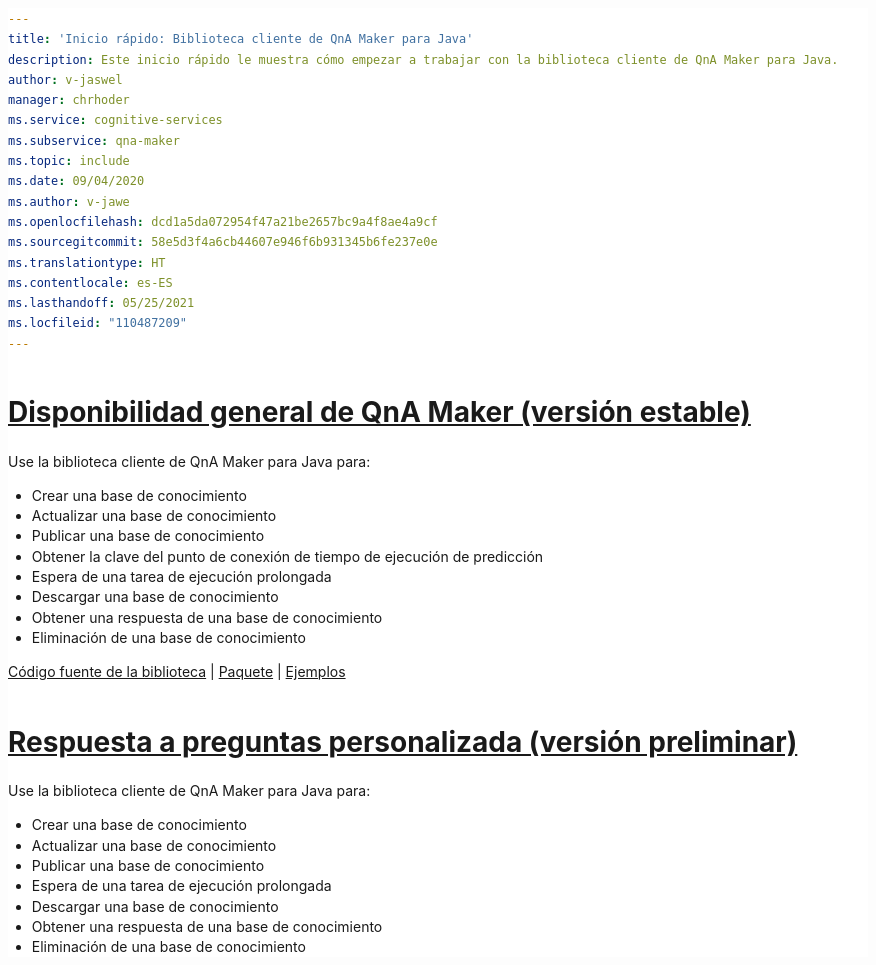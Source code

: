 ```yaml
---
title: 'Inicio rápido: Biblioteca cliente de QnA Maker para Java'
description: Este inicio rápido le muestra cómo empezar a trabajar con la biblioteca cliente de QnA Maker para Java.
author: v-jaswel
manager: chrhoder
ms.service: cognitive-services
ms.subservice: qna-maker
ms.topic: include
ms.date: 09/04/2020
ms.author: v-jawe
ms.openlocfilehash: dcd1a5da072954f47a21be2657bc9a4f8ae4a9cf
ms.sourcegitcommit: 58e5d3f4a6cb44607e946f6b931345b6fe237e0e
ms.translationtype: HT
ms.contentlocale: es-ES
ms.lasthandoff: 05/25/2021
ms.locfileid: "110487209"
---
```

# <a name="qna-maker-ga-stable-release"></a>[Disponibilidad general de QnA Maker (versión estable)](#tab/version-1)

Use la biblioteca cliente de QnA Maker para Java para:

* Crear una base de conocimiento
* Actualizar una base de conocimiento
* Publicar una base de conocimiento
* Obtener la clave del punto de conexión de tiempo de ejecución de predicción
* Espera de una tarea de ejecución prolongada
* Descargar una base de conocimiento
* Obtener una respuesta de una base de conocimiento
* Eliminación de una base de conocimiento

[Código fuente de la biblioteca](https://github.com/Azure/azure-sdk-for-java/tree/master/sdk/cognitiveservices/ms-azure-cs-qnamaker/src/main/java/com/microsoft/azure/cognitiveservices/knowledge/qnamaker) | [Paquete](https://mvnrepository.com/artifact/com.microsoft.azure.cognitiveservices/azure-cognitiveservices-qnamaker/1.0.0-beta.1) | [Ejemplos](https://github.com/Azure-Samples/cognitive-services-quickstart-code/tree/master/java/qnamaker/sdk/quickstart.java)

# <a name="custom-question-answering-preview-release"></a>[Respuesta a preguntas personalizada (versión preliminar)](#tab/version-2)

Use la biblioteca cliente de QnA Maker para Java para:

* Crear una base de conocimiento
* Actualizar una base de conocimiento
* Publicar una base de conocimiento
* Espera de una tarea de ejecución prolongada
* Descargar una base de conocimiento
* Obtener una respuesta de una base de conocimiento
* Eliminación de una base de conocimiento
